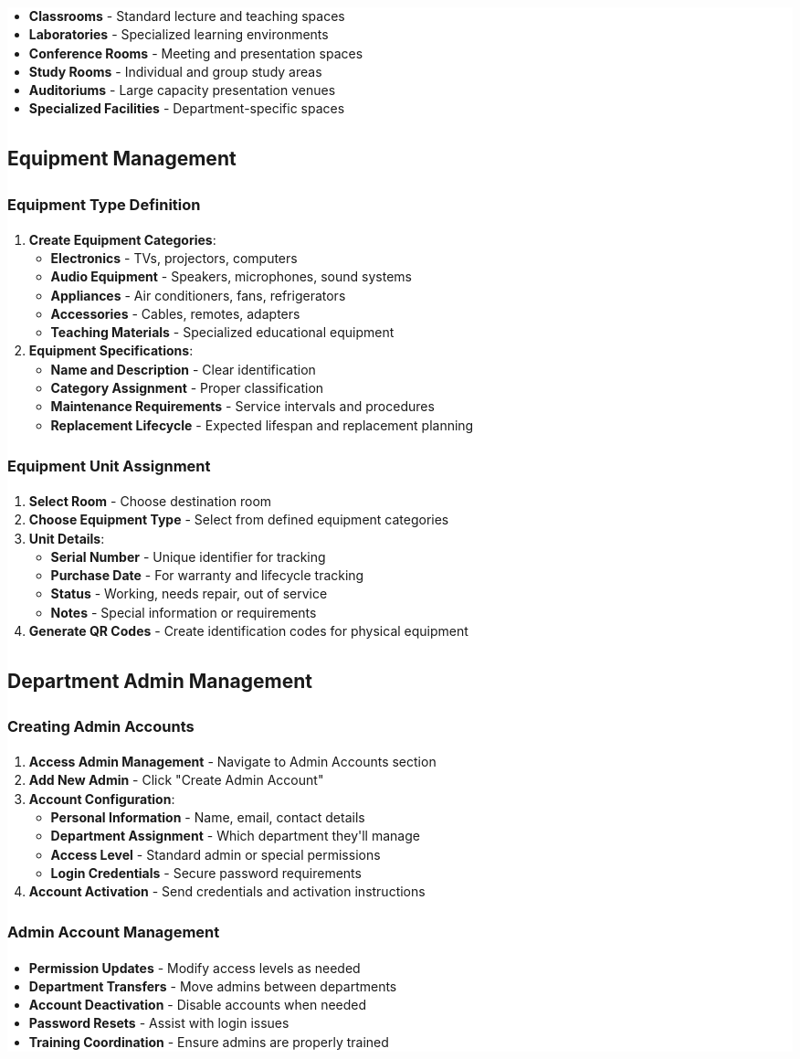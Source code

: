 * **Classrooms** - Standard lecture and teaching spaces
* **Laboratories** - Specialized learning environments
* **Conference Rooms** - Meeting and presentation spaces
* **Study Rooms** - Individual and group study areas
* **Auditoriums** - Large capacity presentation venues
* **Specialized Facilities** - Department-specific spaces

## Equipment Management

### Equipment Type Definition

1. **Create Equipment Categories**:
   * **Electronics** - TVs, projectors, computers
   * **Audio Equipment** - Speakers, microphones, sound systems
   * **Appliances** - Air conditioners, fans, refrigerators
   * **Accessories** - Cables, remotes, adapters
   * **Teaching Materials** - Specialized educational equipment
2. **Equipment Specifications**:
   * **Name and Description** - Clear identification
   * **Category Assignment** - Proper classification
   * **Maintenance Requirements** - Service intervals and procedures
   * **Replacement Lifecycle** - Expected lifespan and replacement planning

### Equipment Unit Assignment

1. **Select Room** - Choose destination room
2. **Choose Equipment Type** - Select from defined equipment categories
3. **Unit Details**:
   * **Serial Number** - Unique identifier for tracking
   * **Purchase Date** - For warranty and lifecycle tracking
   * **Status** - Working, needs repair, out of service
   * **Notes** - Special information or requirements
4. **Generate QR Codes** - Create identification codes for physical equipment

## Department Admin Management

### Creating Admin Accounts

1. **Access Admin Management** - Navigate to Admin Accounts section
2. **Add New Admin** - Click "Create Admin Account"
3. **Account Configuration**:
   * **Personal Information** - Name, email, contact details
   * **Department Assignment** - Which department they'll manage
   * **Access Level** - Standard admin or special permissions
   * **Login Credentials** - Secure password requirements
4. **Account Activation** - Send credentials and activation instructions

### Admin Account Management

* **Permission Updates** - Modify access levels as needed
* **Department Transfers** - Move admins between departments
* **Account Deactivation** - Disable accounts when needed
* **Password Resets** - Assist with login issues
* **Training Coordination** - Ensure admins are properly trained

